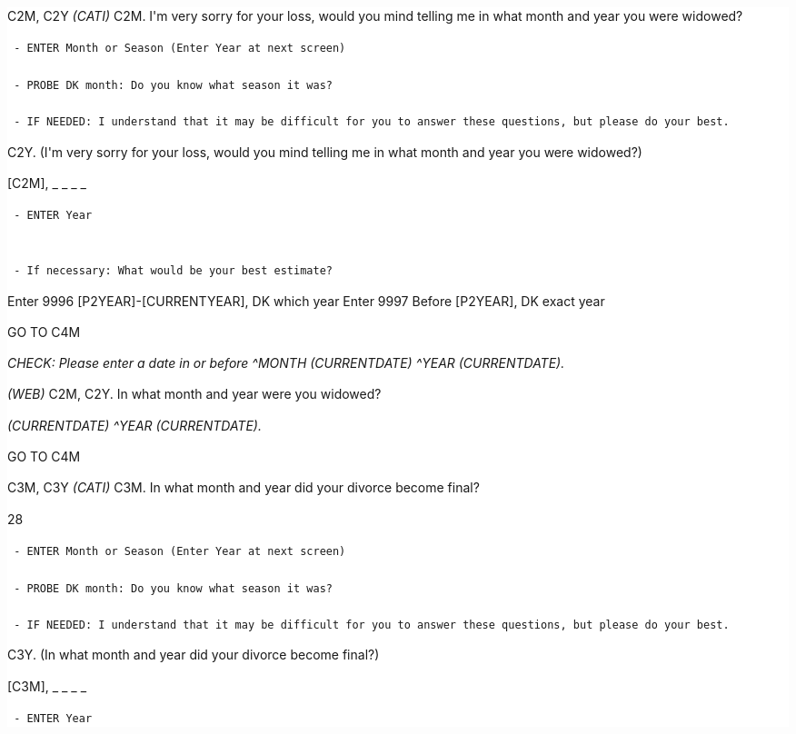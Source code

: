 C2M, C2Y
_(CATI)_ C2M. I'm very sorry for your loss, would you mind telling me in what month and year you were widowed?

     - ENTER Month or Season (Enter Year at next screen)

     - PROBE DK month: Do you know what season it was?

     - IF NEEDED: I understand that it may be difficult for you to answer these questions, but please do your best.


C2Y. (I'm very sorry for your loss, would you mind telling me in what month and year you were widowed?)

[C2M], _ _ _ _


     - ENTER Year


     - If necessary: What would be your best estimate?
Enter 9996 [P2YEAR]-[CURRENTYEAR], DK which year
Enter 9997 Before [P2YEAR], DK exact year





GO TO C4M



_CHECK: Please enter a date in or before ^MONTH_
_(CURRENTDATE) ^YEAR (CURRENTDATE)._





_(WEB)_ C2M, C2Y. In what month and year were you widowed?


_(CURRENTDATE) ^YEAR (CURRENTDATE)._

GO TO C4M


C3M, C3Y
_(CATI)_ C3M. In what month and year did your divorce become final?


28


     - ENTER Month or Season (Enter Year at next screen)

     - PROBE DK month: Do you know what season it was?

     - IF NEEDED: I understand that it may be difficult for you to answer these questions, but please do your best.


C3Y. (In what month and year did your divorce become final?)

[C3M], _ _ _ _


     - ENTER Year
